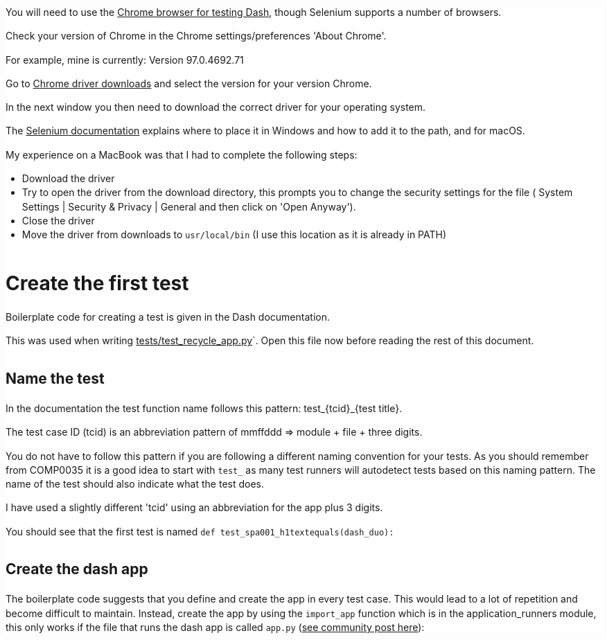 You will need to use the [Chrome browser for testing Dash](https://dash.plotly.com/testing), though Selenium supports a
number of browsers.

Check your version of Chrome in the Chrome settings/preferences 'About Chrome'.

For example, mine is currently: Version 97.0.4692.71

Go to [Chrome driver downloads](https://sites.google.com/chromium.org/driver/downloads) and select the version for your
version Chrome.

In the next window you then need to download the correct driver for your operating system.

The [Selenium documentation](https://www.selenium.dev/documentation/en/webdriver/driver_requirements/) explains where to
place it in Windows and how to add it to the path, and for macOS.

My experience on a MacBook was that I had to complete the following steps:

- Download the driver
- Try to open the driver from the download directory, this prompts you to change the security settings for the file (
  System Settings | Security & Privacy | General and then click on 'Open Anyway').
- Close the driver
- Move the driver from downloads to `usr/local/bin`  (I use this location as it is already in PATH)

# Create the first test

Boilerplate code for creating a test is given in the Dash documentation.

This was used when writing [tests/test_recycle_app.py](../tests/test_recycle_app.py)`. Open this file now before reading
the rest of this document.

## Name the test

In the documentation the test function name follows this pattern: test_{tcid}_{test title}.

The test case ID (tcid) is an abbreviation pattern of mmffddd => module + file + three digits.

You do not have to follow this pattern if you are following a different naming convention for your tests. As you should
remember from COMP0035 it is a good idea to start with `test_` as many test runners will autodetect tests based on this
naming pattern. The name of the test should also indicate what the test does.

I have used a slightly different 'tcid' using an abbreviation for the app plus 3 digits.

You should see that the first test is named `def test_spa001_h1textequals(dash_duo):`

## Create the dash app

The boilerplate code suggests that you define and create the app in every test case. This would lead to a lot of
repetition and become difficult to maintain. Instead, create the app by using the `import_app` function which is in the
application_runners module, this only works if the file that runs the dash app is
called `app.py` ([see community post here](https://community.plotly.com/t/how-you-can-integration-test-your-app-by-dash-testing/25002)):
